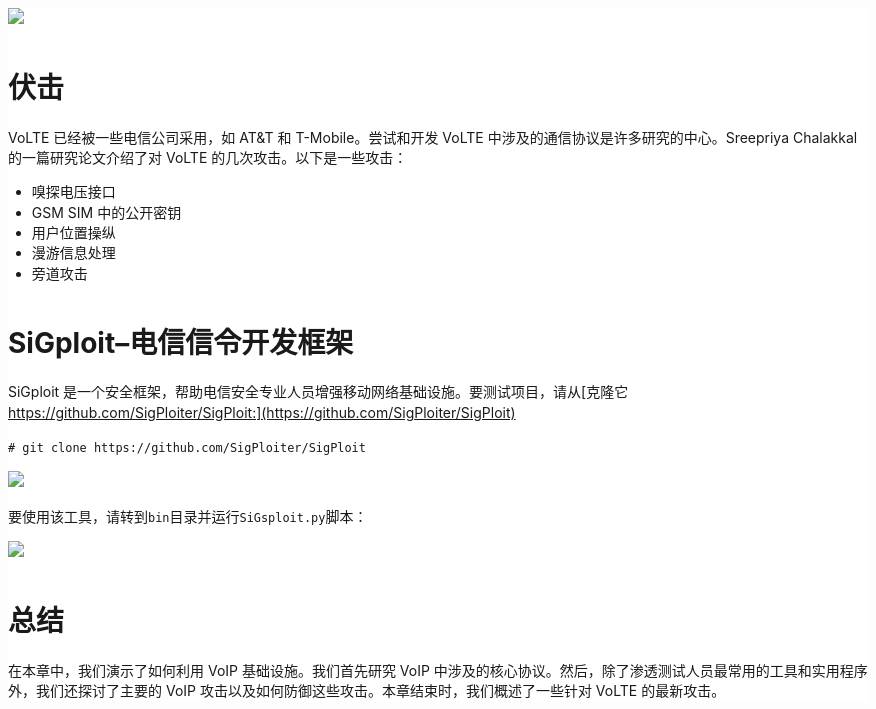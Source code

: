 ![](../images/00304.jpeg)

# 伏击

VoLTE 已经被一些电信公司采用，如 AT&T 和 T-Mobile。尝试和开发 VoLTE 中涉及的通信协议是许多研究的中心。Sreepriya Chalakkal 的一篇研究论文介绍了对 VoLTE 的几次攻击。以下是一些攻击：

*   嗅探电压接口
*   GSM SIM 中的公开密钥
*   用户位置操纵
*   漫游信息处理
*   旁道攻击

# SiGploit–电信信令开发框架

SiGploit 是一个安全框架，帮助电信安全专业人员增强移动网络基础设施。要测试项目，请从[克隆它 https://github.com/SigPloiter/SigPloit:](https://github.com/SigPloiter/SigPloit)

```
# git clone https://github.com/SigPloiter/SigPloit
```

![](../images/00305.gif)

要使用该工具，请转到`bin`目录并运行`SiGsploit.py`脚本：

![](../images/00306.gif)

# 总结

在本章中，我们演示了如何利用 VoIP 基础设施。我们首先研究 VoIP 中涉及的核心协议。然后，除了渗透测试人员最常用的工具和实用程序外，我们还探讨了主要的 VoIP 攻击以及如何防御这些攻击。本章结束时，我们概述了一些针对 VoLTE 的最新攻击。